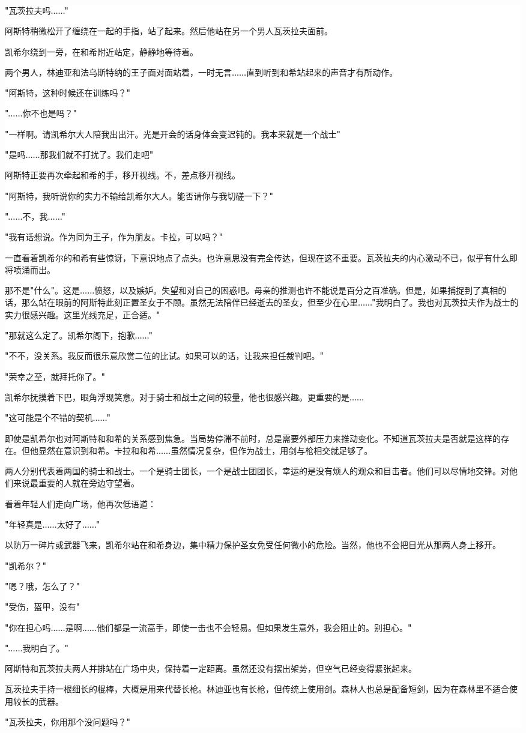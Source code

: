 "瓦茨拉夫吗……"

阿斯特稍微松开了缠绕在一起的手指，站了起来。然后他站在另一个男人瓦茨拉夫面前。

凯希尔绕到一旁，在和希附近站定，静静地等待着。

两个男人，林迪亚和法乌斯特纳的王子面对面站着，一时无言……直到听到和希站起来的声音才有所动作。

"阿斯特，这种时候还在训练吗？"

"……你不也是吗？"

"一样啊。请凯希尔大人陪我出出汗。光是开会的话身体会变迟钝的。我本来就是一个战士"

"是吗……那我们就不打扰了。我们走吧"

阿斯特正要再次牵起和希的手，移开视线。不，差点移开视线。

"阿斯特，我听说你的实力不输给凯希尔大人。能否请你与我切磋一下？"

"……不，我……"

"我有话想说。作为同为王子，作为朋友。卡拉，可以吗？"

一直看着凯希尔的和希有些惊讶，下意识地点了点头。也许意思没有完全传达，但现在这不重要。瓦茨拉夫的内心激动不已，似乎有什么即将喷涌而出。

那不是"什么"。这是……愤怒，以及嫉妒。失望和对自己的困惑吧。母亲的推测也许不能说是百分之百准确。但是，如果捕捉到了真相的话，那么站在眼前的阿斯特此刻正置圣女于不顾。虽然无法陪伴已经逝去的圣女，但至少在心里……"我明白了。我也对瓦茨拉夫作为战士的实力很感兴趣。这里光线充足，正合适。"

"那就这么定了。凯希尔阁下，抱歉……"

"不不，没关系。我反而很乐意欣赏二位的比试。如果可以的话，让我来担任裁判吧。"

"荣幸之至，就拜托你了。"

凯希尔抚摸着下巴，眼角浮现笑意。对于骑士和战士之间的较量，他也很感兴趣。更重要的是……

"这可能是个不错的契机……"

即使是凯希尔也对阿斯特和和希的关系感到焦急。当局势停滞不前时，总是需要外部压力来推动变化。不知道瓦茨拉夫是否就是这样的存在。但他显然在意识到和希。卡拉和和希……虽然情况复杂，但作为战士，用剑与枪相交就足够了。

两人分别代表着两国的骑士和战士。一个是骑士团长，一个是战士团团长，幸运的是没有烦人的观众和目击者。他们可以尽情地交锋。对他们来说最重要的人就在旁边守望着。

看着年轻人们走向广场，他再次低语道：

"年轻真是……太好了……"

以防万一碎片或武器飞来，凯希尔站在和希身边，集中精力保护圣女免受任何微小的危险。当然，他也不会把目光从那两人身上移开。

"凯希尔？"

"嗯？哦，怎么了？"

"受伤，盔甲，没有"

"你在担心吗……是啊……他们都是一流高手，即使一击也不会轻易。但如果发生意外，我会阻止的。别担心。"

"……我明白了。"

阿斯特和瓦茨拉夫两人并排站在广场中央，保持着一定距离。虽然还没有摆出架势，但空气已经变得紧张起来。

瓦茨拉夫手持一根细长的棍棒，大概是用来代替长枪。林迪亚也有长枪，但传统上使用剑。森林人也总是配备短剑，因为在森林里不适合使用较长的武器。

"瓦茨拉夫，你用那个没问题吗？"
